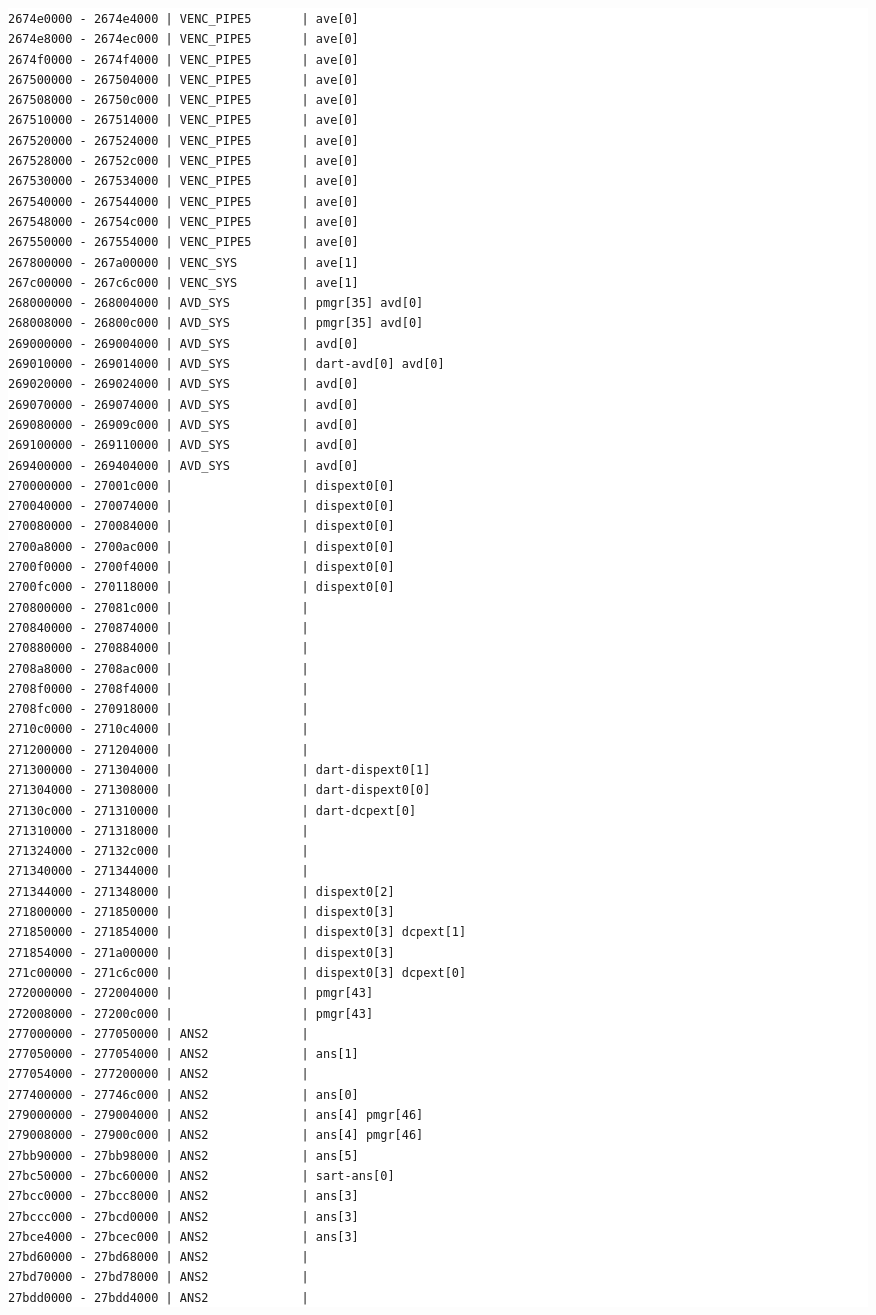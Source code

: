 	2674e0000 - 2674e4000 | VENC_PIPE5       | ave[0]
	2674e8000 - 2674ec000 | VENC_PIPE5       | ave[0]
	2674f0000 - 2674f4000 | VENC_PIPE5       | ave[0]
	267500000 - 267504000 | VENC_PIPE5       | ave[0]
	267508000 - 26750c000 | VENC_PIPE5       | ave[0]
	267510000 - 267514000 | VENC_PIPE5       | ave[0]
	267520000 - 267524000 | VENC_PIPE5       | ave[0]
	267528000 - 26752c000 | VENC_PIPE5       | ave[0]
	267530000 - 267534000 | VENC_PIPE5       | ave[0]
	267540000 - 267544000 | VENC_PIPE5       | ave[0]
	267548000 - 26754c000 | VENC_PIPE5       | ave[0]
	267550000 - 267554000 | VENC_PIPE5       | ave[0]
	267800000 - 267a00000 | VENC_SYS         | ave[1]
	267c00000 - 267c6c000 | VENC_SYS         | ave[1]
	268000000 - 268004000 | AVD_SYS          | pmgr[35] avd[0]
	268008000 - 26800c000 | AVD_SYS          | pmgr[35] avd[0]
	269000000 - 269004000 | AVD_SYS          | avd[0]
	269010000 - 269014000 | AVD_SYS          | dart-avd[0] avd[0]
	269020000 - 269024000 | AVD_SYS          | avd[0]
	269070000 - 269074000 | AVD_SYS          | avd[0]
	269080000 - 26909c000 | AVD_SYS          | avd[0]
	269100000 - 269110000 | AVD_SYS          | avd[0]
	269400000 - 269404000 | AVD_SYS          | avd[0]
	270000000 - 27001c000 |                  | dispext0[0]
	270040000 - 270074000 |                  | dispext0[0]
	270080000 - 270084000 |                  | dispext0[0]
	2700a8000 - 2700ac000 |                  | dispext0[0]
	2700f0000 - 2700f4000 |                  | dispext0[0]
	2700fc000 - 270118000 |                  | dispext0[0]
	270800000 - 27081c000 |                  | 
	270840000 - 270874000 |                  | 
	270880000 - 270884000 |                  | 
	2708a8000 - 2708ac000 |                  | 
	2708f0000 - 2708f4000 |                  | 
	2708fc000 - 270918000 |                  | 
	2710c0000 - 2710c4000 |                  | 
	271200000 - 271204000 |                  | 
	271300000 - 271304000 |                  | dart-dispext0[1]
	271304000 - 271308000 |                  | dart-dispext0[0]
	27130c000 - 271310000 |                  | dart-dcpext[0]
	271310000 - 271318000 |                  | 
	271324000 - 27132c000 |                  | 
	271340000 - 271344000 |                  | 
	271344000 - 271348000 |                  | dispext0[2]
	271800000 - 271850000 |                  | dispext0[3]
	271850000 - 271854000 |                  | dispext0[3] dcpext[1]
	271854000 - 271a00000 |                  | dispext0[3]
	271c00000 - 271c6c000 |                  | dispext0[3] dcpext[0]
	272000000 - 272004000 |                  | pmgr[43]
	272008000 - 27200c000 |                  | pmgr[43]
	277000000 - 277050000 | ANS2             | 
	277050000 - 277054000 | ANS2             | ans[1]
	277054000 - 277200000 | ANS2             | 
	277400000 - 27746c000 | ANS2             | ans[0]
	279000000 - 279004000 | ANS2             | ans[4] pmgr[46]
	279008000 - 27900c000 | ANS2             | ans[4] pmgr[46]
	27bb90000 - 27bb98000 | ANS2             | ans[5]
	27bc50000 - 27bc60000 | ANS2             | sart-ans[0]
	27bcc0000 - 27bcc8000 | ANS2             | ans[3]
	27bccc000 - 27bcd0000 | ANS2             | ans[3]
	27bce4000 - 27bcec000 | ANS2             | ans[3]
	27bd60000 - 27bd68000 | ANS2             | 
	27bd70000 - 27bd78000 | ANS2             | 
	27bdd0000 - 27bdd4000 | ANS2             | 